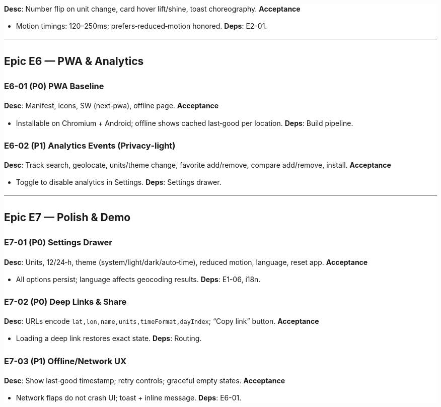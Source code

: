 **Desc**: Number flip on unit change, card hover lift/shine, toast choreography.
**Acceptance**

* Motion timings: 120–250ms; prefers‑reduced‑motion honored.
  **Deps**: E2-01.

---

## Epic E6 — PWA & Analytics

### E6-01 (P0) PWA Baseline

**Desc**: Manifest, icons, SW (next‑pwa), offline page.
**Acceptance**

* Installable on Chromium + Android; offline shows cached last‑good per location.
  **Deps**: Build pipeline.

### E6-02 (P1) Analytics Events (Privacy‑light)

**Desc**: Track search, geolocate, units/theme change, favorite add/remove, compare add/remove, install.
**Acceptance**

* Toggle to disable analytics in Settings.
  **Deps**: Settings drawer.

---

## Epic E7 — Polish & Demo

### E7-01 (P0) Settings Drawer

**Desc**: Units, 12/24‑h, theme (system/light/dark/auto‑time), reduced motion, language, reset app.
**Acceptance**

* All options persist; language affects geocoding results.
  **Deps**: E1-06, i18n.

### E7-02 (P0) Deep Links & Share

**Desc**: URLs encode `lat,lon,name,units,timeFormat,dayIndex`; “Copy link” button.
**Acceptance**

* Loading a deep link restores exact state.
  **Deps**: Routing.

### E7-03 (P1) Offline/Network UX

**Desc**: Show last‑good timestamp; retry controls; graceful empty states.
**Acceptance**

* Network flaps do not crash UI; toast + inline message.
  **Deps**: E6-01.
